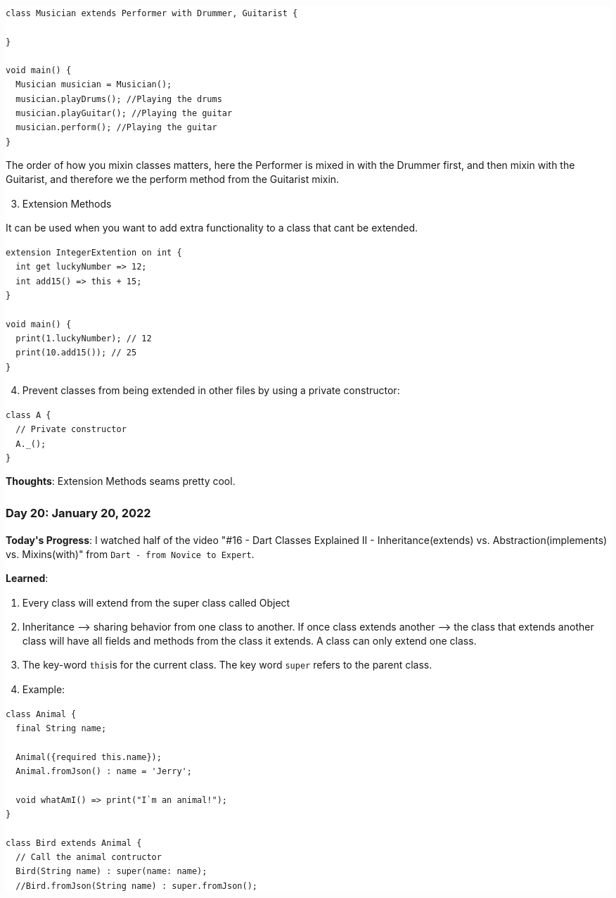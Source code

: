 ```
class Musician extends Performer with Drummer, Guitarist {
  
}

void main() {    
  Musician musician = Musician();
  musician.playDrums(); //Playing the drums
  musician.playGuitar(); //Playing the guitar
  musician.perform(); //Playing the guitar
}
```
The order of how you mixin classes matters, here the Performer is mixed in with the Drummer first, and then mixin with the Guitarist, and therefore we the perform method from the Guitarist mixin.  

3. Extension Methods

It can be used when you want to add extra functionality to a class that cant be extended. 
```
extension IntegerExtention on int {
  int get luckyNumber => 12;
  int add15() => this + 15;
}

void main() {    
  print(1.luckyNumber); // 12
  print(10.add15()); // 25
}
```
4. Prevent classes from being extended in other files by using a private constructor: 
```
class A {
  // Private constructor
  A._();
}
```
**Thoughts**: 
Extension Methods seams pretty cool.

### Day 20: January 20, 2022

**Today's Progress**: I watched half of the video "#16 - Dart Classes Explained II - Inheritance(extends) vs. Abstraction(implements) vs. Mixins(with)" from `Dart - from Novice to Expert`.

**Learned**:
1. Every class will extend from the super class called Object 

2. Inheritance --> sharing behavior from one class to another. If once class extends another --> the class that extends another class will have all fields and methods from the class it extends. A class can only extend one class.

3. The key-word `this`is for the current class. The key word `super` refers to the parent class.

4. Example: 
```
class Animal {
  final String name;
  
  Animal({required this.name});
  Animal.fromJson() : name = 'Jerry';
  
  void whatAmI() => print("I`m an animal!");
}

class Bird extends Animal {
  // Call the animal contructor
  Bird(String name) : super(name: name); 
  //Bird.fromJson(String name) : super.fromJson();
```